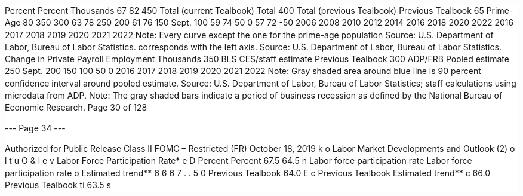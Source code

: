 Percent Percent Thousands
67 82 450
Total (current Tealbook)
Total 400
Total (previous Tealbook)
Previous Tealbook
65 Prime-Age 80 350
300
63 78 250
200
61 76 150
Sept. 100
59 74 50
0
57 72 -50
2006 2008 2010 2012 2014 2016 2018 2020 2022 2016 2017 2018 2019 2020 2021 2022
Note: Every curve except the one for the prime-age population Source: U.S. Department of Labor, Bureau of Labor Statistics.
corresponds with the left axis.
Source: U.S. Department of Labor, Bureau of Labor Statistics.
Change in Private Payroll Employment
Thousands
350
BLS CES/staff estimate
Previous Tealbook 300
ADP/FRB
Pooled estimate 250
Sept. 200
150
100
50
0
2016 2017 2018 2019 2020 2021 2022
Note: Gray shaded area around blue line is 90 percent confidence interval around pooled estimate.
Source: U.S. Department of Labor, Bureau of Labor Statistics; staff calculations using microdata from ADP.
Note: The gray shaded bars indicate a period of business recession as defined by the National Bureau of Economic Research.
Page 30 of 128

--- Page 34 ---

Authorized for Public Release
Class II FOMC – Restricted (FR) October 18, 2019
k
o
Labor Market Developments and Outlook (2) o
l
t
u
O
&
l
e
v
Labor Force Participation Rate* e
D
Percent Percent
67.5 64.5 n
Labor force participation rate Labor force participation rate o
Estimated trend** 6 6 6 7 . . 5 0 Previous Tealbook 64.0 E c
Previous Tealbook Estimated trend** c
66.0 Previous Tealbook ti
63.5 s